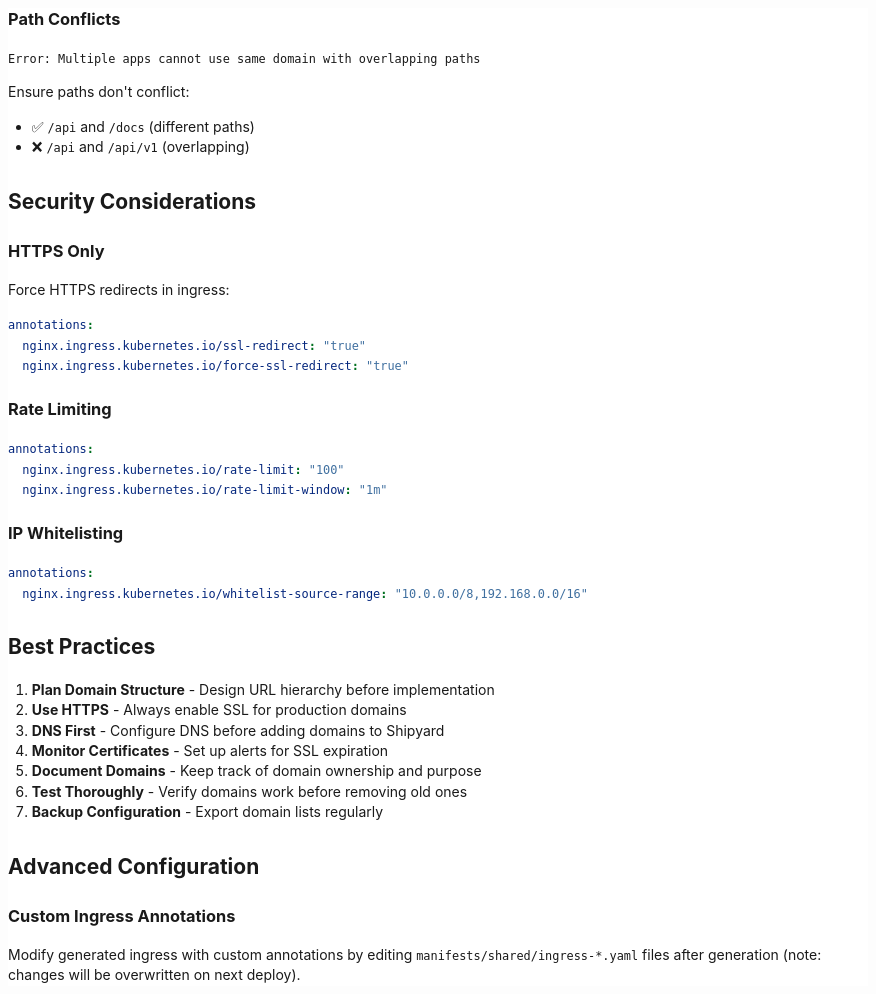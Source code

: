 ### Path Conflicts

```
Error: Multiple apps cannot use same domain with overlapping paths
```

Ensure paths don't conflict:
- ✅ `/api` and `/docs` (different paths)
- ❌ `/api` and `/api/v1` (overlapping)

## Security Considerations

### HTTPS Only

Force HTTPS redirects in ingress:

```yaml
annotations:
  nginx.ingress.kubernetes.io/ssl-redirect: "true"
  nginx.ingress.kubernetes.io/force-ssl-redirect: "true"
```

### Rate Limiting

```yaml
annotations:
  nginx.ingress.kubernetes.io/rate-limit: "100"
  nginx.ingress.kubernetes.io/rate-limit-window: "1m"
```

### IP Whitelisting

```yaml
annotations:
  nginx.ingress.kubernetes.io/whitelist-source-range: "10.0.0.0/8,192.168.0.0/16"
```

## Best Practices

1. **Plan Domain Structure** - Design URL hierarchy before implementation
2. **Use HTTPS** - Always enable SSL for production domains
3. **DNS First** - Configure DNS before adding domains to Shipyard
4. **Monitor Certificates** - Set up alerts for SSL expiration
5. **Document Domains** - Keep track of domain ownership and purpose
6. **Test Thoroughly** - Verify domains work before removing old ones
7. **Backup Configuration** - Export domain lists regularly

## Advanced Configuration

### Custom Ingress Annotations

Modify generated ingress with custom annotations by editing `manifests/shared/ingress-*.yaml` files after generation (note: changes will be overwritten on next deploy).
